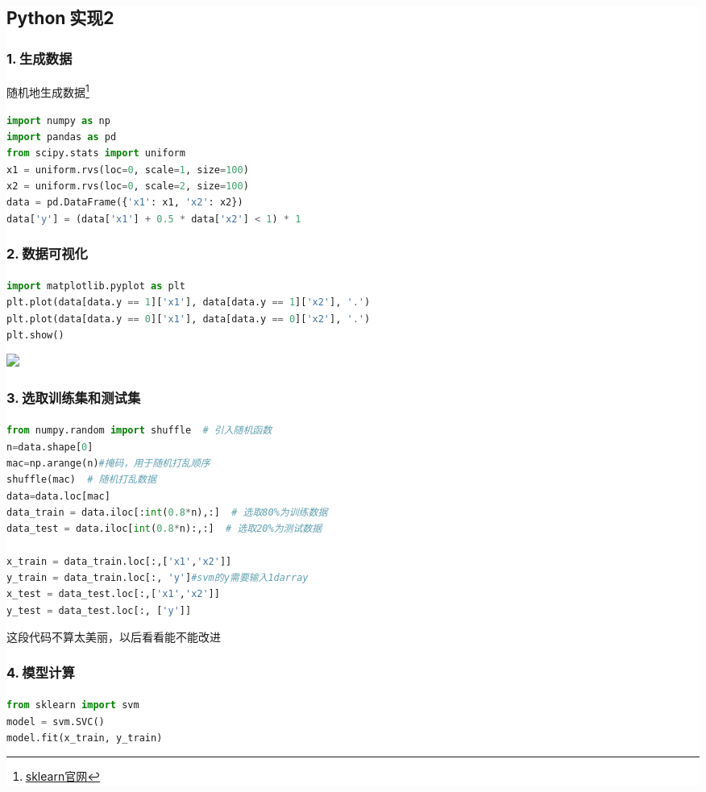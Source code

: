 ## Python 实现2

### 1. 生成数据

随机地生成数据[^skleansvm]

```py
import numpy as np
import pandas as pd
from scipy.stats import uniform
x1 = uniform.rvs(loc=0, scale=1, size=100)
x2 = uniform.rvs(loc=0, scale=2, size=100)
data = pd.DataFrame({'x1': x1, 'x2': x2})
data['y'] = (data['x1'] + 0.5 * data['x2'] < 1) * 1
```

### 2. 数据可视化
```py
import matplotlib.pyplot as plt
plt.plot(data[data.y == 1]['x1'], data[data.y == 1]['x2'], '.')
plt.plot(data[data.y == 0]['x1'], data[data.y == 0]['x2'], '.')
plt.show()
```

<img src='http://www.guofei.site/public/postimg/svm_1.png'>


### 3. 选取训练集和测试集


```py
from numpy.random import shuffle  # 引入随机函数
n=data.shape[0]
mac=np.arange(n)#掩码，用于随机打乱顺序
shuffle(mac)  # 随机打乱数据
data=data.loc[mac]
data_train = data.iloc[:int(0.8*n),:]  # 选取80%为训练数据
data_test = data.iloc[int(0.8*n):,:]  # 选取20%为测试数据

x_train = data_train.loc[:,['x1','x2']]
y_train = data_train.loc[:, 'y']#svm的y需要输入1darray
x_test = data_test.loc[:,['x1','x2']]
y_test = data_test.loc[:, ['y']]
```

这段代码不算太美丽，以后看看能不能改进


### 4. 模型计算

```py
from sklearn import svm
model = svm.SVC()
model.fit(x_train, y_train)
```


[^wangxiaochuan]: [王小川授课内容](https://weibo.com/hgsz2003)  
[^b7624837]: [支持向量机通俗导论（理解SVM的三层境界）](http://blog.csdn.net/v_july_v/article/details/7624837)  
[^skleansvm]: [sklearn官网](http://scikit-learn.org/stable/modules/svm.html)  
[^lihang]: [李航：《统计学习方法》](https://www.weibo.com/u/2060750830?refer_flag=1005055013_)  
[^hilbert]: [我的另一篇博客，关于希尔伯特空间](http://www.guofei.site/2017/07/23/seriesrealanalysis.html#title10)  